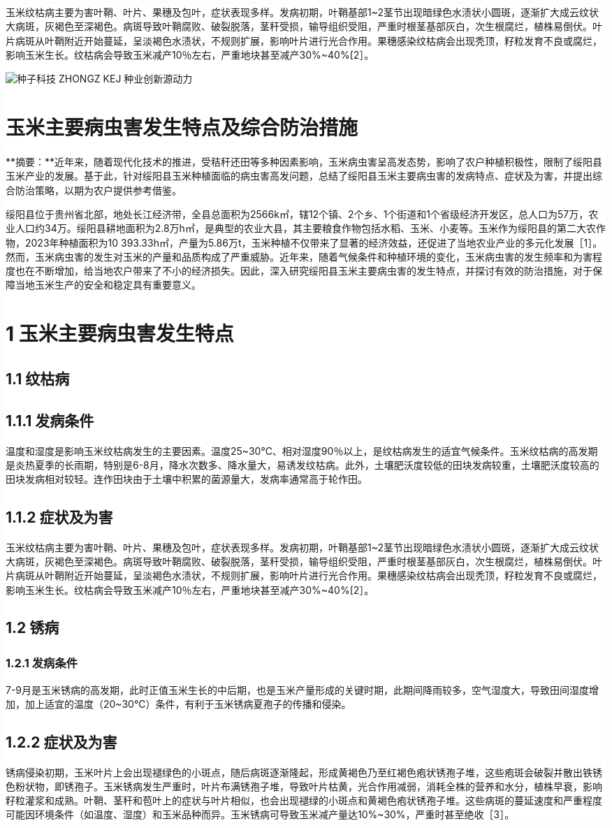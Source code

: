 玉米纹枯病主要为害叶鞘、叶片、果穗及包叶，症状表现多样。发病初期，叶鞘基部1~2茎节出现暗绿色水渍状小圆斑，逐渐扩大成云纹状大病斑，灰褐色至深褐色。病斑导致叶鞘腐败、破裂脱落，茎秆受损，输导组织受阻，严重时根茎基部灰白，次生根腐烂，植株易倒伏。叶片病斑从叶鞘附近开始蔓延，呈淡褐色水渍状，不规则扩展，影响叶片进行光合作用。果穗感染纹枯病会出现秃顶，籽粒发育不良或腐烂，影响玉米生长。纹枯病会导致玉米减产10％左右，严重地块甚至减产30%~40%[2］。

![种子科技 ZHONGZ KEJ 种业创新源动力](https://web-api.textin.com/ocr_image/external/855d55810e82ad66.jpg)




# 玉米主要病虫害发生特点及综合防治措施







**摘要：**近年来，随着现代化技术的推进，受秸秆还田等多种因素影响，玉米病虫害呈高发态势，影响了农户种植积极性，限制了绥阳县玉米产业的发展。基于此，针对绥阳县玉米种植面临的病虫害高发问题，总结了绥阳县玉米主要病虫害的发病特点、症状及为害，并提出综合防治策略，以期为农户提供参考借鉴。







绥阳县位于贵州省北部，地处长江经济带，全县总面积为2566k㎡，辖12个镇、2个乡、1个街道和1个省级经济开发区，总人口为57万，农业人口约34万。绥阳县耕地面积为2.8万h㎡，是典型的农业大县，其主要粮食作物包括水稻、玉米、小麦等。玉米作为绥阳县的第二大农作物，2023年种植面积为10 393.33h㎡，产量为5.86万t，玉米种植不仅带来了显著的经济效益，还促进了当地农业产业的多元化发展［1］。然而，玉米病虫害的发生对玉米的产量和品质构成了严重威胁。近年来，随着气候条件和种植环境的变化，玉米病虫害的发生频率和为害程度也在不断增加，给当地农户带来了不小的经济损失。因此，深入研究绥阳县玉米主要病虫害的发生特点，并探讨有效的防治措施，对于保障当地玉米生产的安全和稳定具有重要意义。

# 1 玉米主要病虫害发生特点

## 1.1 纹枯病

## 1.1.1 发病条件

温度和湿度是影响玉米纹枯病发生的主要因素。温度25~30℃、相对湿度90％以上，是纹枯病发生的适宜气候条件。玉米纹枯病的高发期是炎热夏季的长雨期，特别是6-8月，降水次数多、降水量大，易诱发纹枯病。此外，土壤肥沃度较低的田块发病较重，土壤肥沃度较高的田块发病相对较轻。连作田块由于土壤中积累的菌源量大，发病率通常高于轮作田。

## 1.1.2 症状及为害

玉米纹枯病主要为害叶鞘、叶片、果穗及包叶，症状表现多样。发病初期，叶鞘基部1~2茎节出现暗绿色水渍状小圆斑，逐渐扩大成云纹状大病斑，灰褐色至深褐色。病斑导致叶鞘腐败、破裂脱落，茎秆受损，输导组织受阻，严重时根茎基部灰白，次生根腐烂，植株易倒伏。叶片病斑从叶鞘附近开始蔓延，呈淡褐色水渍状，不规则扩展，影响叶片进行光合作用。果穗感染纹枯病会出现秃顶，籽粒发育不良或腐烂，影响玉米生长。纹枯病会导致玉米减产10％左右，严重地块甚至减产30%~40%[2］。

## 1.2 锈病

### 1.2.1 发病条件

7-9月是玉米锈病的高发期，此时正值玉米生长的中后期，也是玉米产量形成的关键时期，此期间降雨较多，空气湿度大，导致田间湿度增加，加上适宜的温度（20~30℃）条件，有利于玉米锈病夏孢子的传播和侵染。

## 1.2.2 症状及为害

锈病侵染初期，玉米叶片上会出现褪绿色的小斑点，随后病斑逐渐隆起，形成黄褐色乃至红褐色疱状锈孢子堆，这些疱斑会破裂并散出铁锈色粉状物，即锈孢子。玉米锈病发生严重时，叶片布满锈孢子堆，导致叶片枯黄，光合作用减弱，消耗全株的营养和水分，植株早衰，影响籽粒灌浆和成熟。叶鞘、茎秆和苞叶上的症状与叶片相似，也会出现褪绿的小斑点和黄褐色疱状锈孢子堆。这些病斑的蔓延速度和严重程度可能因环境条件（如温度、湿度）和玉米品种而异。玉米锈病可导致玉米减产量达10%~30%，严重时甚至绝收［3］。
